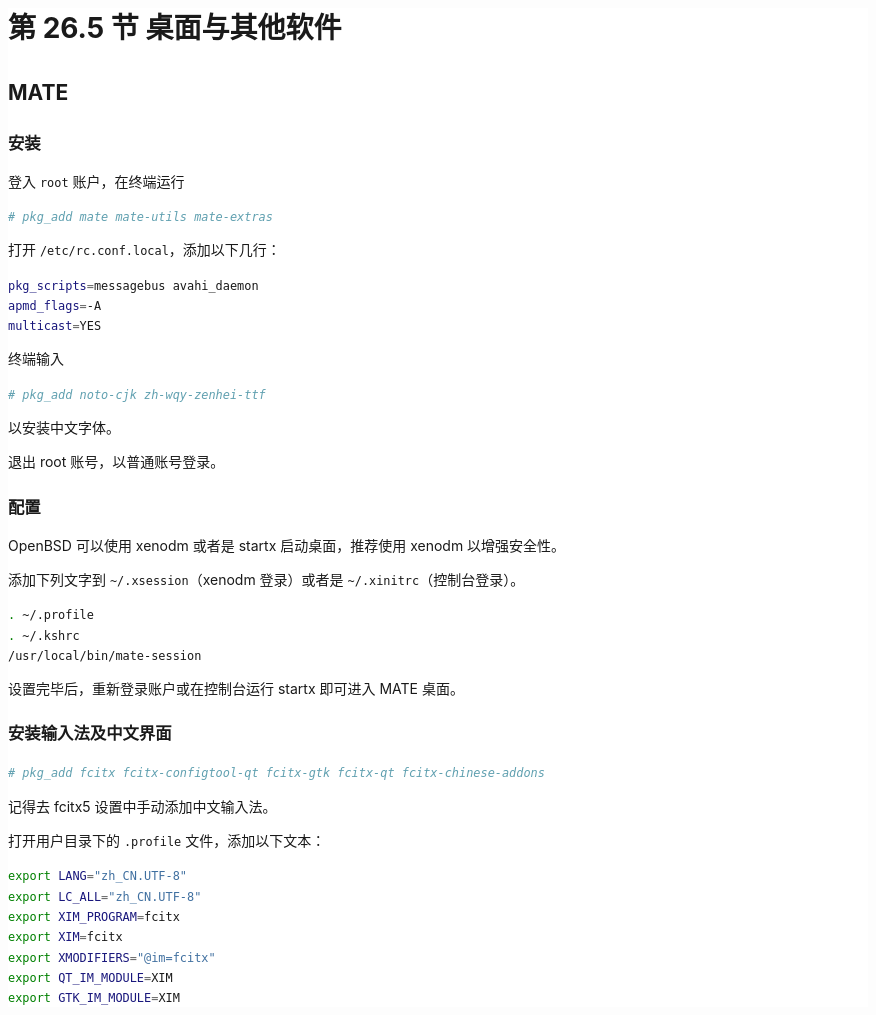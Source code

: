 # 第 26.5 节 桌面与其他软件

## MATE

### 安装

登入 `root` 账户，在终端运行

```sh
# pkg_add mate mate-utils mate-extras
```

打开 `/etc/rc.conf.local`，添加以下几行：

```sh
pkg_scripts=messagebus avahi_daemon
apmd_flags=-A
multicast=YES
```

终端输入

```sh
# pkg_add noto-cjk zh-wqy-zenhei-ttf
```

以安装中文字体。

退出 root 账号，以普通账号登录。

### 配置

OpenBSD 可以使用 xenodm 或者是 startx 启动桌面，推荐使用 xenodm 以增强安全性。

添加下列文字到 `~/.xsession`（xenodm 登录）或者是 `~/.xinitrc`（控制台登录）。

```sh
. ~/.profile
. ~/.kshrc
/usr/local/bin/mate-session
```

设置完毕后，重新登录账户或在控制台运行 startx 即可进入 MATE 桌面。

### 安装输入法及中文界面

```sh
# pkg_add fcitx fcitx-configtool-qt fcitx-gtk fcitx-qt fcitx-chinese-addons
```

记得去 fcitx5 设置中手动添加中文输入法。


打开用户目录下的 `.profile` 文件，添加以下文本：

```sh
export LANG="zh_CN.UTF-8"
export LC_ALL="zh_CN.UTF-8"
export XIM_PROGRAM=fcitx
export XIM=fcitx
export XMODIFIERS="@im=fcitx"
export QT_IM_MODULE=XIM
export GTK_IM_MODULE=XIM
```
